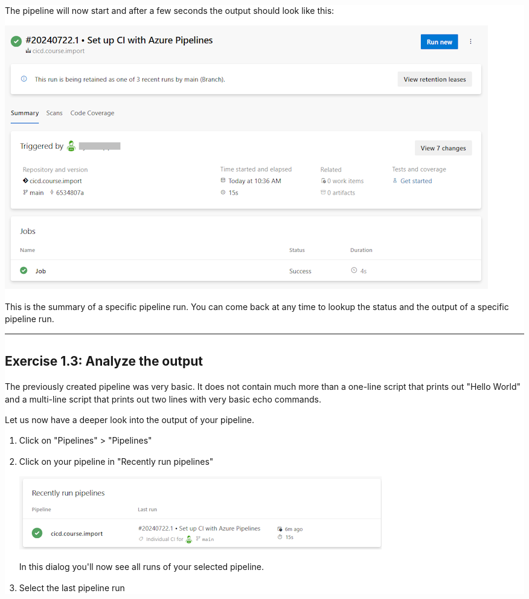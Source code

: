 The pipeline will now start and after a few seconds the output should look like this:

![Pipeline Output](img/060_pipeline_output.png)

This is the summary of a specific pipeline run. You can come back at any time to lookup the status and the output of a specific pipeline run.

---

## Exercise 1.3: Analyze the output

The previously created pipeline was very basic. It does not contain much more than a one-line script that prints out "Hello World" and a multi-line script that prints out two lines with very basic echo commands.

Let us now have a deeper look into the output of your pipeline.

1. Click on "Pipelines" > "Pipelines"
1. Click on your pipeline in "Recently run pipelines"

    ![Recently run pipelines](img/070_recently_run_pipelines.png)

    In this dialog you'll now see all runs of your selected pipeline.

1. Select the last pipeline run
